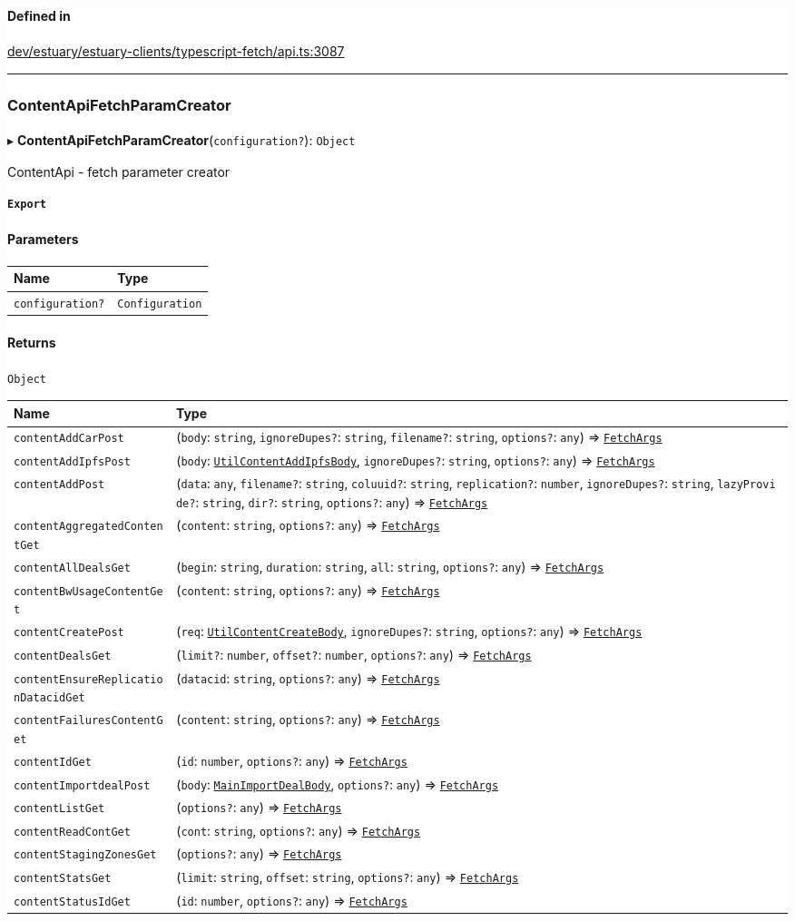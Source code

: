 #### Defined in

[dev/estuary/estuary-clients/typescript-fetch/api.ts:3087](https://github.com/application-research/estuary-clients/blob/8a3562b/typescript-fetch/api.ts#L3087)

___

### ContentApiFetchParamCreator

▸ **ContentApiFetchParamCreator**(`configuration?`): `Object`

ContentApi - fetch parameter creator

**`Export`**

#### Parameters

| Name | Type |
| :------ | :------ |
| `configuration?` | `Configuration` |

#### Returns

`Object`

| Name | Type |
| :------ | :------ |
| `contentAddCarPost` | (`body`: `string`, `ignoreDupes?`: `string`, `filename?`: `string`, `options?`: `any`) => [`FetchArgs`](../wiki/FetchArgs) |
| `contentAddIpfsPost` | (`body`: [`UtilContentAddIpfsBody`](../wiki/UtilContentAddIpfsBody), `ignoreDupes?`: `string`, `options?`: `any`) => [`FetchArgs`](../wiki/FetchArgs) |
| `contentAddPost` | (`data`: `any`, `filename?`: `string`, `coluuid?`: `string`, `replication?`: `number`, `ignoreDupes?`: `string`, `lazyProvide?`: `string`, `dir?`: `string`, `options?`: `any`) => [`FetchArgs`](../wiki/FetchArgs) |
| `contentAggregatedContentGet` | (`content`: `string`, `options?`: `any`) => [`FetchArgs`](../wiki/FetchArgs) |
| `contentAllDealsGet` | (`begin`: `string`, `duration`: `string`, `all`: `string`, `options?`: `any`) => [`FetchArgs`](../wiki/FetchArgs) |
| `contentBwUsageContentGet` | (`content`: `string`, `options?`: `any`) => [`FetchArgs`](../wiki/FetchArgs) |
| `contentCreatePost` | (`req`: [`UtilContentCreateBody`](../wiki/UtilContentCreateBody), `ignoreDupes?`: `string`, `options?`: `any`) => [`FetchArgs`](../wiki/FetchArgs) |
| `contentDealsGet` | (`limit?`: `number`, `offset?`: `number`, `options?`: `any`) => [`FetchArgs`](../wiki/FetchArgs) |
| `contentEnsureReplicationDatacidGet` | (`datacid`: `string`, `options?`: `any`) => [`FetchArgs`](../wiki/FetchArgs) |
| `contentFailuresContentGet` | (`content`: `string`, `options?`: `any`) => [`FetchArgs`](../wiki/FetchArgs) |
| `contentIdGet` | (`id`: `number`, `options?`: `any`) => [`FetchArgs`](../wiki/FetchArgs) |
| `contentImportdealPost` | (`body`: [`MainImportDealBody`](../wiki/MainImportDealBody), `options?`: `any`) => [`FetchArgs`](../wiki/FetchArgs) |
| `contentListGet` | (`options?`: `any`) => [`FetchArgs`](../wiki/FetchArgs) |
| `contentReadContGet` | (`cont`: `string`, `options?`: `any`) => [`FetchArgs`](../wiki/FetchArgs) |
| `contentStagingZonesGet` | (`options?`: `any`) => [`FetchArgs`](../wiki/FetchArgs) |
| `contentStatsGet` | (`limit`: `string`, `offset`: `string`, `options?`: `any`) => [`FetchArgs`](../wiki/FetchArgs) |
| `contentStatusIdGet` | (`id`: `number`, `options?`: `any`) => [`FetchArgs`](../wiki/FetchArgs) |
